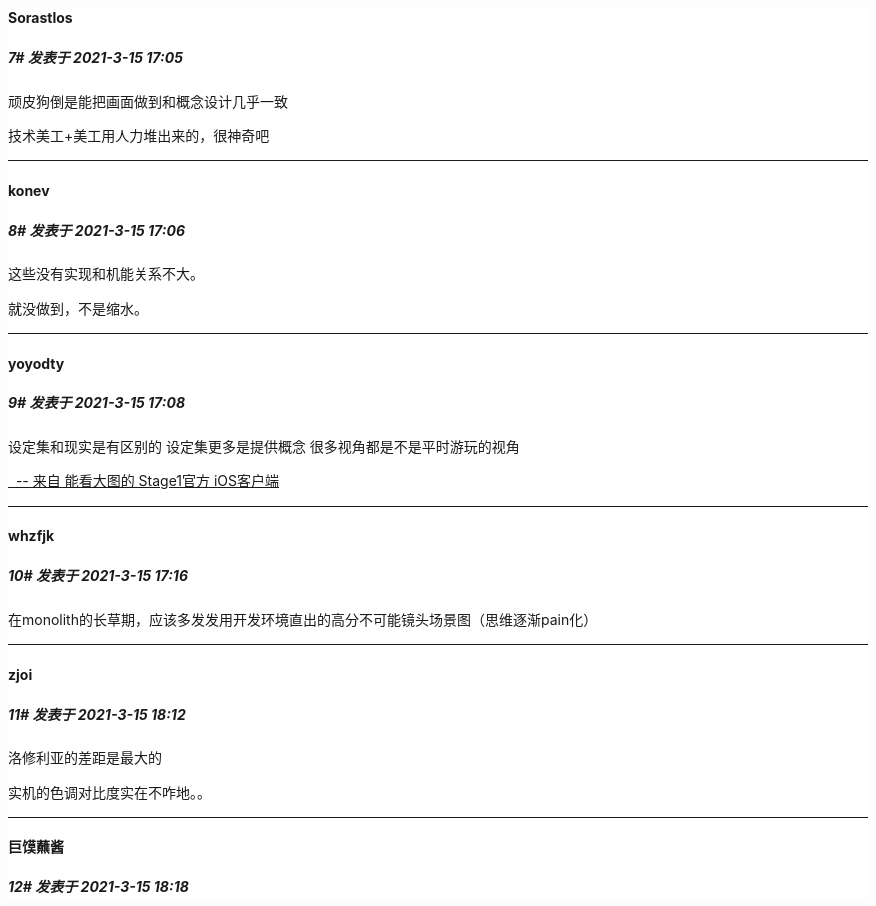 ####  Sorastlos  
##### 7#       发表于 2021-3-15 17:05


顽皮狗倒是能把画面做到和概念设计几乎一致

技术美工+美工用人力堆出来的，很神奇吧


*****

####  konev  
##### 8#       发表于 2021-3-15 17:06


这些没有实现和机能关系不大。


就没做到，不是缩水。


*****

####  yoyodty  
##### 9#       发表于 2021-3-15 17:08


设定集和现实是有区别的
设定集更多是提供概念
很多视角都是不是平时游玩的视角

[  -- 来自 能看大图的 Stage1官方 iOS客户端](https://itunes.apple.com/fi/app/saraba1st/id1221237470?mt=8)


*****

####  whzfjk  
##### 10#       发表于 2021-3-15 17:16


在monolith的长草期，应该多发发用开发环境直出的高分不可能镜头场景图（思维逐渐pain化）


*****

####  zjoi  
##### 11#       发表于 2021-3-15 18:12


洛修利亚的差距是最大的

实机的色调对比度实在不咋地。。


*****

####  巨馍蘸酱  
##### 12#       发表于 2021-3-15 18:18

